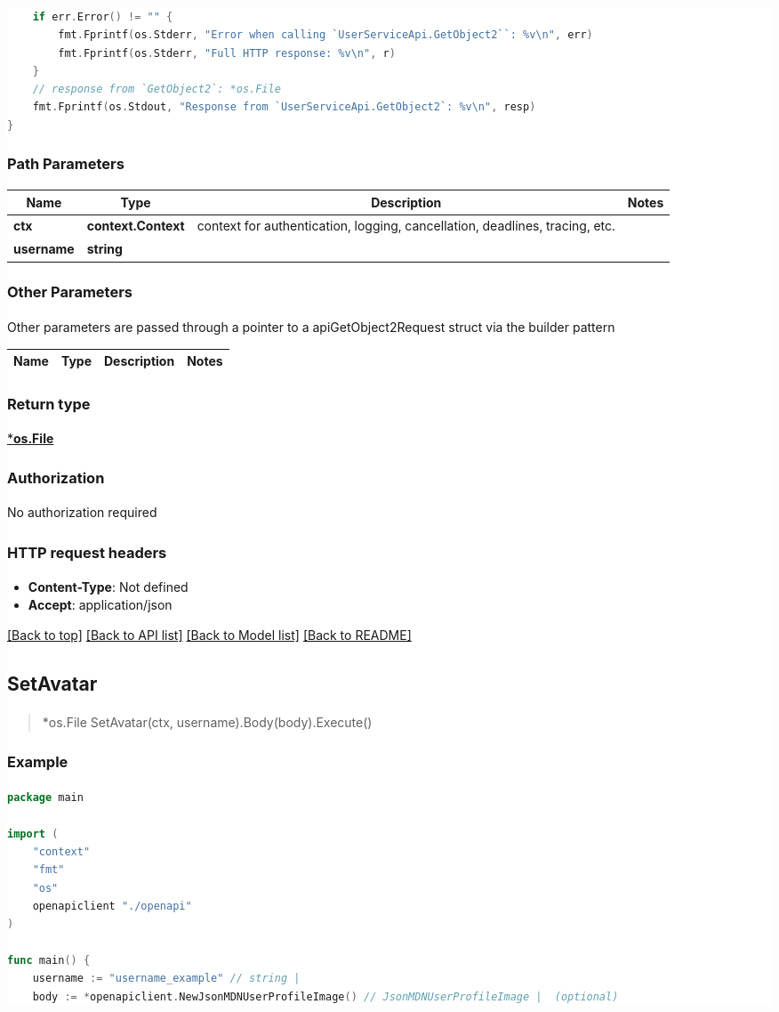```go
    if err.Error() != "" {
        fmt.Fprintf(os.Stderr, "Error when calling `UserServiceApi.GetObject2``: %v\n", err)
        fmt.Fprintf(os.Stderr, "Full HTTP response: %v\n", r)
    }
    // response from `GetObject2`: *os.File
    fmt.Fprintf(os.Stdout, "Response from `UserServiceApi.GetObject2`: %v\n", resp)
}
```

### Path Parameters


Name | Type | Description  | Notes
------------- | ------------- | ------------- | -------------
**ctx** | **context.Context** | context for authentication, logging, cancellation, deadlines, tracing, etc.
**username** | **string** |  | 

### Other Parameters

Other parameters are passed through a pointer to a apiGetObject2Request struct via the builder pattern


Name | Type | Description  | Notes
------------- | ------------- | ------------- | -------------


### Return type

[***os.File**](*os.File.md)

### Authorization

No authorization required

### HTTP request headers

- **Content-Type**: Not defined
- **Accept**: application/json

[[Back to top]](#) [[Back to API list]](../README.md#documentation-for-api-endpoints)
[[Back to Model list]](../README.md#documentation-for-models)
[[Back to README]](../README.md)


## SetAvatar

> *os.File SetAvatar(ctx, username).Body(body).Execute()



### Example

```go
package main

import (
    "context"
    "fmt"
    "os"
    openapiclient "./openapi"
)

func main() {
    username := "username_example" // string | 
    body := *openapiclient.NewJsonMDNUserProfileImage() // JsonMDNUserProfileImage |  (optional)

```
